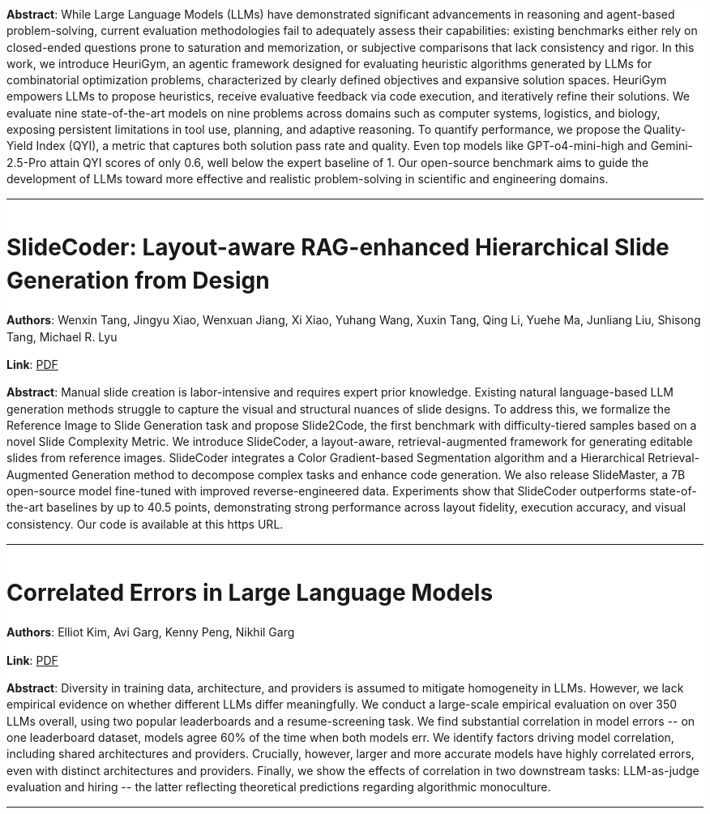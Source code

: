 **Abstract**: While Large Language Models (LLMs) have demonstrated significant advancements in reasoning and agent-based problem-solving, current evaluation methodologies fail to adequately assess their capabilities: existing benchmarks either rely on closed-ended questions prone to saturation and memorization, or subjective comparisons that lack consistency and rigor. In this work, we introduce HeuriGym, an agentic framework designed for evaluating heuristic algorithms generated by LLMs for combinatorial optimization problems, characterized by clearly defined objectives and expansive solution spaces. HeuriGym empowers LLMs to propose heuristics, receive evaluative feedback via code execution, and iteratively refine their solutions. We evaluate nine state-of-the-art models on nine problems across domains such as computer systems, logistics, and biology, exposing persistent limitations in tool use, planning, and adaptive reasoning. To quantify performance, we propose the Quality-Yield Index (QYI), a metric that captures both solution pass rate and quality. Even top models like GPT-o4-mini-high and Gemini-2.5-Pro attain QYI scores of only 0.6, well below the expert baseline of 1. Our open-source benchmark aims to guide the development of LLMs toward more effective and realistic problem-solving in scientific and engineering domains. 

---
# SlideCoder: Layout-aware RAG-enhanced Hierarchical Slide Generation from Design 

**Authors**: Wenxin Tang, Jingyu Xiao, Wenxuan Jiang, Xi Xiao, Yuhang Wang, Xuxin Tang, Qing Li, Yuehe Ma, Junliang Liu, Shisong Tang, Michael R. Lyu  

**Link**: [PDF](https://arxiv.org/pdf/2506.07964)  

**Abstract**: Manual slide creation is labor-intensive and requires expert prior knowledge. Existing natural language-based LLM generation methods struggle to capture the visual and structural nuances of slide designs. To address this, we formalize the Reference Image to Slide Generation task and propose Slide2Code, the first benchmark with difficulty-tiered samples based on a novel Slide Complexity Metric. We introduce SlideCoder, a layout-aware, retrieval-augmented framework for generating editable slides from reference images. SlideCoder integrates a Color Gradient-based Segmentation algorithm and a Hierarchical Retrieval-Augmented Generation method to decompose complex tasks and enhance code generation. We also release SlideMaster, a 7B open-source model fine-tuned with improved reverse-engineered data. Experiments show that SlideCoder outperforms state-of-the-art baselines by up to 40.5 points, demonstrating strong performance across layout fidelity, execution accuracy, and visual consistency. Our code is available at this https URL. 

---
# Correlated Errors in Large Language Models 

**Authors**: Elliot Kim, Avi Garg, Kenny Peng, Nikhil Garg  

**Link**: [PDF](https://arxiv.org/pdf/2506.07962)  

**Abstract**: Diversity in training data, architecture, and providers is assumed to mitigate homogeneity in LLMs. However, we lack empirical evidence on whether different LLMs differ meaningfully. We conduct a large-scale empirical evaluation on over 350 LLMs overall, using two popular leaderboards and a resume-screening task. We find substantial correlation in model errors -- on one leaderboard dataset, models agree 60% of the time when both models err. We identify factors driving model correlation, including shared architectures and providers. Crucially, however, larger and more accurate models have highly correlated errors, even with distinct architectures and providers. Finally, we show the effects of correlation in two downstream tasks: LLM-as-judge evaluation and hiring -- the latter reflecting theoretical predictions regarding algorithmic monoculture. 

---